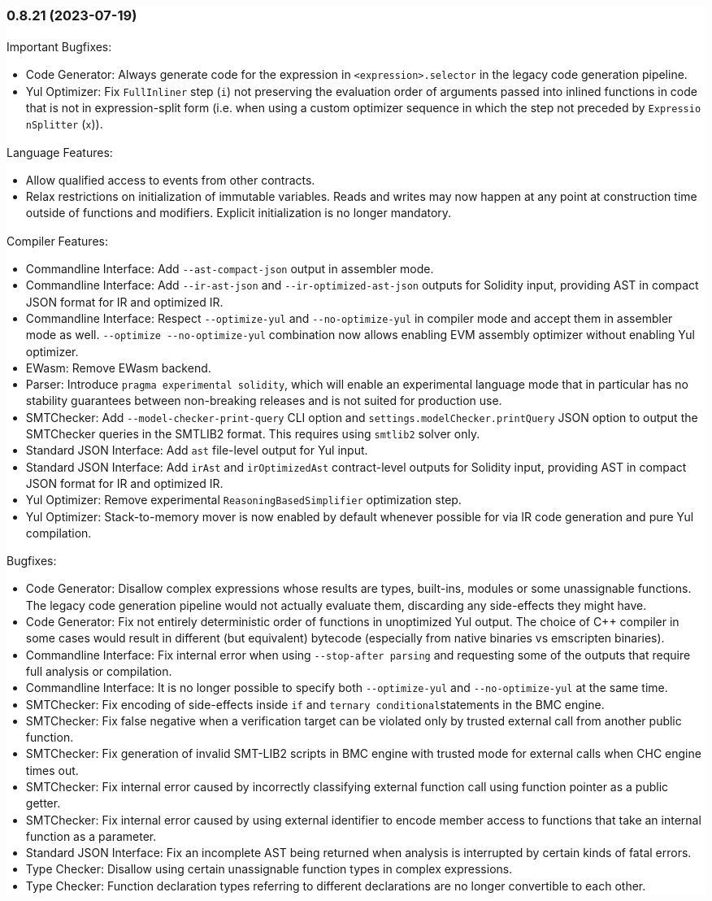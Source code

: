 
### 0.8.21 (2023-07-19)

Important Bugfixes:
 * Code Generator: Always generate code for the expression in ``<expression>.selector`` in the legacy code generation pipeline.
 * Yul Optimizer: Fix ``FullInliner`` step (``i``) not preserving the evaluation order of arguments passed into inlined functions in code that is not in expression-split form (i.e. when using a custom optimizer sequence in which the step not preceded by ``ExpressionSplitter`` (``x``)).


Language Features:
 * Allow qualified access to events from other contracts.
 * Relax restrictions on initialization of immutable variables. Reads and writes may now happen at any point at construction time outside of functions and modifiers. Explicit initialization is no longer mandatory.


Compiler Features:
 * Commandline Interface: Add ``--ast-compact-json`` output in assembler mode.
 * Commandline Interface: Add ``--ir-ast-json`` and ``--ir-optimized-ast-json`` outputs for Solidity input, providing AST in compact JSON format for IR and optimized IR.
 * Commandline Interface: Respect ``--optimize-yul`` and ``--no-optimize-yul`` in compiler mode and accept them in assembler mode as well. ``--optimize --no-optimize-yul`` combination now allows enabling EVM assembly optimizer without enabling Yul optimizer.
 * EWasm: Remove EWasm backend.
 * Parser: Introduce ``pragma experimental solidity``, which will enable an experimental language mode that in particular has no stability guarantees between non-breaking releases and is not suited for production use.
 * SMTChecker: Add ``--model-checker-print-query`` CLI option and ``settings.modelChecker.printQuery`` JSON option to output the SMTChecker queries in the SMTLIB2 format. This requires using ``smtlib2`` solver only.
 * Standard JSON Interface: Add ``ast`` file-level output for Yul input.
 * Standard JSON Interface: Add ``irAst`` and ``irOptimizedAst`` contract-level outputs for Solidity input, providing AST in compact JSON format for IR and optimized IR.
 * Yul Optimizer: Remove experimental ``ReasoningBasedSimplifier`` optimization step.
 * Yul Optimizer: Stack-to-memory mover is now enabled by default whenever possible for via IR code generation and pure Yul compilation.


Bugfixes:
 * Code Generator: Disallow complex expressions whose results are types, built-ins, modules or some unassignable functions. The legacy code generation pipeline would not actually evaluate them, discarding any side-effects they might have.
 * Code Generator: Fix not entirely deterministic order of functions in unoptimized Yul output. The choice of C++ compiler in some cases would result in different (but equivalent) bytecode (especially from native binaries vs emscripten binaries).
 * Commandline Interface: Fix internal error when using ``--stop-after parsing`` and requesting some of the outputs that require full analysis or compilation.
 * Commandline Interface: It is no longer possible to specify both ``--optimize-yul`` and ``--no-optimize-yul`` at the same time.
 * SMTChecker: Fix encoding of side-effects inside ``if`` and ``ternary conditional``statements in the BMC engine.
 * SMTChecker: Fix false negative when a verification target can be violated only by trusted external call from another public function.
 * SMTChecker: Fix generation of invalid SMT-LIB2 scripts in BMC engine with trusted mode for external calls when CHC engine times out.
 * SMTChecker: Fix internal error caused by incorrectly classifying external function call using function pointer as a public getter.
 * SMTChecker: Fix internal error caused by using external identifier to encode member access to functions that take an internal function as a parameter.
 * Standard JSON Interface: Fix an incomplete AST being returned when analysis is interrupted by certain kinds of fatal errors.
 * Type Checker: Disallow using certain unassignable function types in complex expressions.
 * Type Checker: Function declaration types referring to different declarations are no longer convertible to each other.
